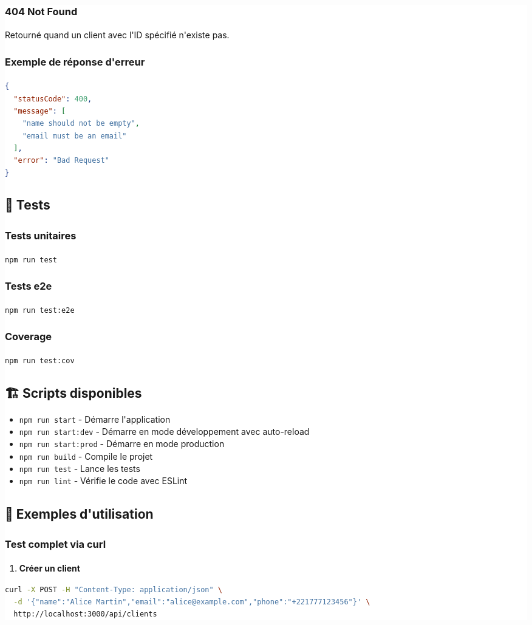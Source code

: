 ### 404 Not Found
Retourné quand un client avec l'ID spécifié n'existe pas.

### Exemple de réponse d'erreur
```json
{
  "statusCode": 400,
  "message": [
    "name should not be empty",
    "email must be an email"
  ],
  "error": "Bad Request"
}
```

## 🧪 Tests

### Tests unitaires
```bash
npm run test
```

### Tests e2e
```bash
npm run test:e2e
```

### Coverage
```bash
npm run test:cov
```

## 🏗️ Scripts disponibles

- `npm run start` - Démarre l'application
- `npm run start:dev` - Démarre en mode développement avec auto-reload
- `npm run start:prod` - Démarre en mode production
- `npm run build` - Compile le projet
- `npm run test` - Lance les tests
- `npm run lint` - Vérifie le code avec ESLint

## 📝 Exemples d'utilisation

### Test complet via curl

1. **Créer un client**
```bash
curl -X POST -H "Content-Type: application/json" \
  -d '{"name":"Alice Martin","email":"alice@example.com","phone":"+221777123456"}' \
  http://localhost:3000/api/clients
```
